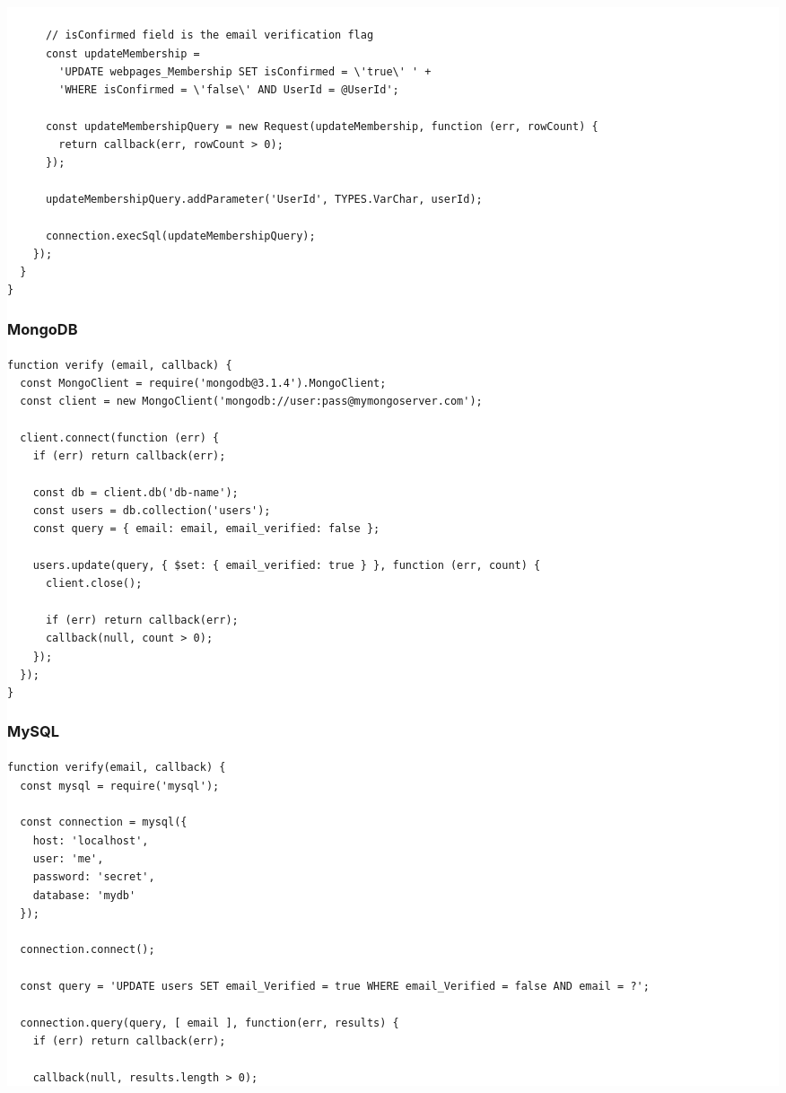 ```

      // isConfirmed field is the email verification flag
      const updateMembership =
        'UPDATE webpages_Membership SET isConfirmed = \'true\' ' +
        'WHERE isConfirmed = \'false\' AND UserId = @UserId';

      const updateMembershipQuery = new Request(updateMembership, function (err, rowCount) {
        return callback(err, rowCount > 0);
      });

      updateMembershipQuery.addParameter('UserId', TYPES.VarChar, userId);

      connection.execSql(updateMembershipQuery);
    });
  }
}
```

### MongoDB

```
function verify (email, callback) {
  const MongoClient = require('mongodb@3.1.4').MongoClient;
  const client = new MongoClient('mongodb://user:pass@mymongoserver.com');

  client.connect(function (err) {
    if (err) return callback(err);

    const db = client.db('db-name');
    const users = db.collection('users');
    const query = { email: email, email_verified: false };

    users.update(query, { $set: { email_verified: true } }, function (err, count) {
      client.close();

      if (err) return callback(err);
      callback(null, count > 0);
    });
  });
}
```

### MySQL

```
function verify(email, callback) {
  const mysql = require('mysql');

  const connection = mysql({
    host: 'localhost',
    user: 'me',
    password: 'secret',
    database: 'mydb'
  });

  connection.connect();

  const query = 'UPDATE users SET email_Verified = true WHERE email_Verified = false AND email = ?';

  connection.query(query, [ email ], function(err, results) {
    if (err) return callback(err);

    callback(null, results.length > 0);
```
